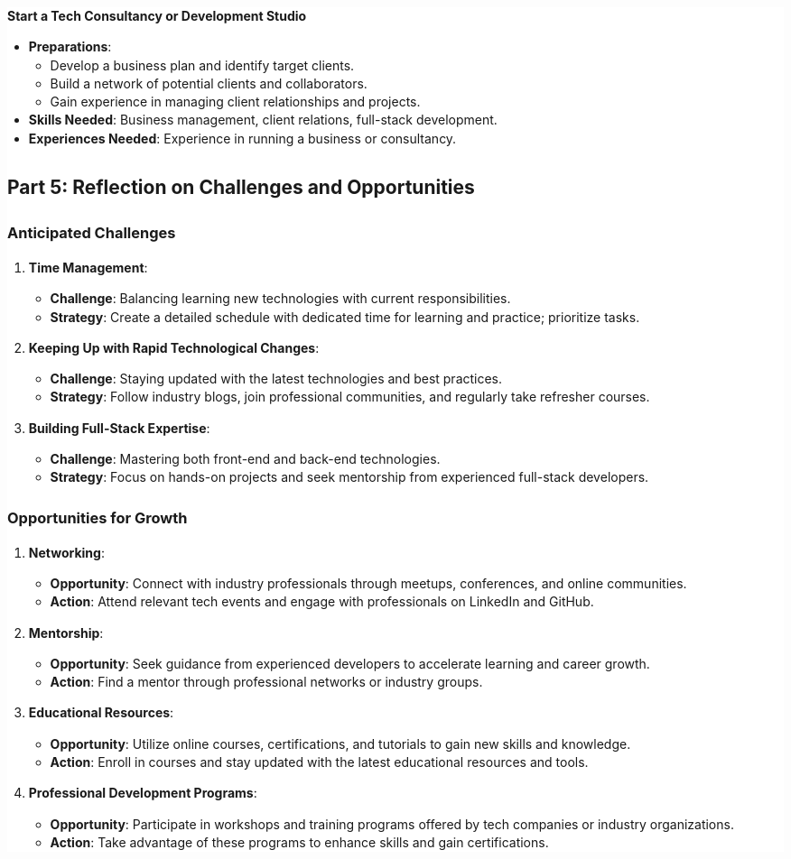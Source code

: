 **Start a Tech Consultancy or Development Studio**
   - **Preparations**:
     - Develop a business plan and identify target clients.
     - Build a network of potential clients and collaborators.
     - Gain experience in managing client relationships and projects.
   - **Skills Needed**: Business management, client relations, full-stack development.
   - **Experiences Needed**: Experience in running a business or consultancy.







## Part 5: Reflection on Challenges and Opportunities

### Anticipated Challenges

1. **Time Management**:
   - **Challenge**: Balancing learning new technologies with current responsibilities.
   - **Strategy**: Create a detailed schedule with dedicated time for learning and practice; prioritize tasks.

2. **Keeping Up with Rapid Technological Changes**:
   - **Challenge**: Staying updated with the latest technologies and best practices.
   - **Strategy**: Follow industry blogs, join professional communities, and regularly take refresher courses.

3. **Building Full-Stack Expertise**:
   - **Challenge**: Mastering both front-end and back-end technologies.
   - **Strategy**: Focus on hands-on projects and seek mentorship from experienced full-stack developers.

### Opportunities for Growth

1. **Networking**:
   - **Opportunity**: Connect with industry professionals through meetups, conferences, and online communities.
   - **Action**: Attend relevant tech events and engage with professionals on LinkedIn and GitHub.

2. **Mentorship**:
   - **Opportunity**: Seek guidance from experienced developers to accelerate learning and career growth.
   - **Action**: Find a mentor through professional networks or industry groups.

3. **Educational Resources**:
   - **Opportunity**: Utilize online courses, certifications, and tutorials to gain new skills and knowledge.
   - **Action**: Enroll in courses and stay updated with the latest educational resources and tools.

4. **Professional Development Programs**:
   - **Opportunity**: Participate in workshops and training programs offered by tech companies or industry organizations.
   - **Action**: Take advantage of these programs to enhance skills and gain certifications.





